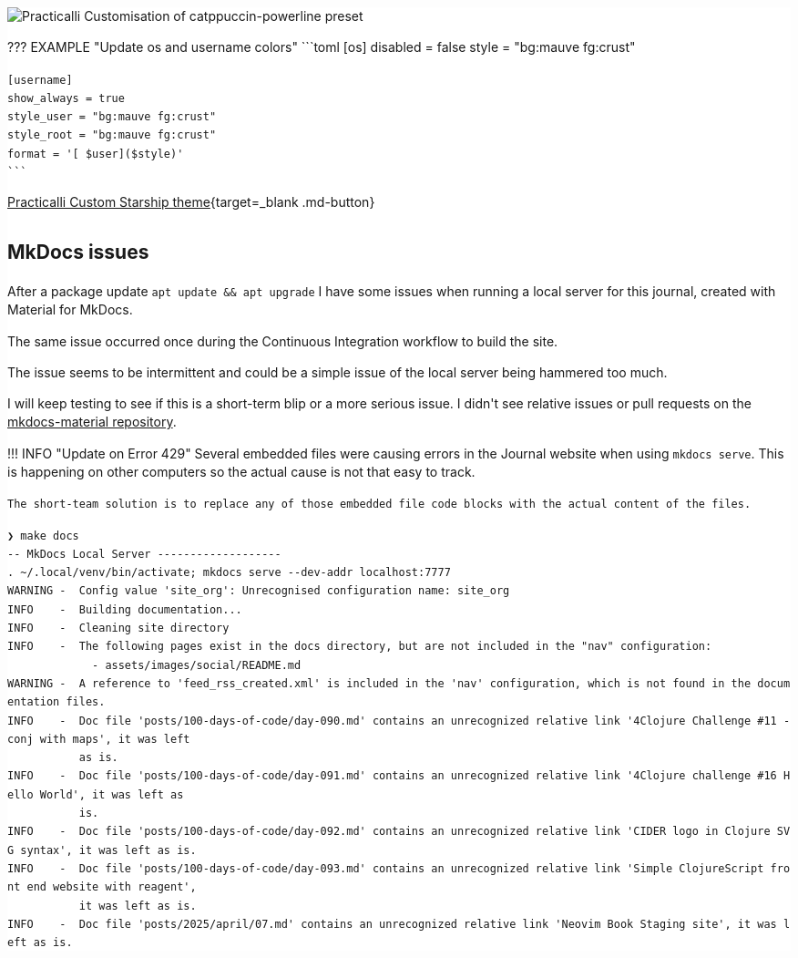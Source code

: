 ![Practicalli Customisation of catppuccin-powerline preset](https://github.com/practicalli/graphic-design/blob/live/os/command-line/starship-cli-preset-catppuccin-custom.png?raw=true)

??? EXAMPLE "Update os and username colors"
    ```toml
    [os]
    disabled = false
    style = "bg:mauve fg:crust"

    [username]
    show_always = true
    style_user = "bg:mauve fg:crust"
    style_root = "bg:mauve fg:crust"
    format = '[ $user]($style)'
    ```


[Practicalli Custom Starship theme](https://github.com/practicalli/dotfiles/blob/main/starship.toml){target=_blank .md-button}


## MkDocs issues

After a package update `apt update && apt upgrade` I have some issues when running a local server for this journal, created with Material for MkDocs.

The same issue occurred once during the Continuous Integration workflow to build the site.

The issue seems to be intermittent and could be a simple issue of the local server being hammered too much.

I will keep testing to see if this is a short-term blip or a more serious issue.  I didn't see relative issues or pull requests on the [mkdocs-material repository](https://github.com/squidfunk/mkdocs-material).

!!! INFO "Update on Error 429"
    Several embedded files were causing errors in the Journal website when using `mkdocs serve`.  This is happening on other computers so the actual cause is not that easy to track.

    The short-team solution is to replace any of those embedded file code blocks with the actual content of the files.


```shell-session
❯ make docs
-- MkDocs Local Server -------------------
. ~/.local/venv/bin/activate; mkdocs serve --dev-addr localhost:7777
WARNING -  Config value 'site_org': Unrecognised configuration name: site_org
INFO    -  Building documentation...
INFO    -  Cleaning site directory
INFO    -  The following pages exist in the docs directory, but are not included in the "nav" configuration:
             - assets/images/social/README.md
WARNING -  A reference to 'feed_rss_created.xml' is included in the 'nav' configuration, which is not found in the documentation files.
INFO    -  Doc file 'posts/100-days-of-code/day-090.md' contains an unrecognized relative link '4Clojure Challenge #11 - conj with maps', it was left
           as is.
INFO    -  Doc file 'posts/100-days-of-code/day-091.md' contains an unrecognized relative link '4Clojure challenge #16 Hello World', it was left as
           is.
INFO    -  Doc file 'posts/100-days-of-code/day-092.md' contains an unrecognized relative link 'CIDER logo in Clojure SVG syntax', it was left as is.
INFO    -  Doc file 'posts/100-days-of-code/day-093.md' contains an unrecognized relative link 'Simple ClojureScript front end website with reagent',
           it was left as is.
INFO    -  Doc file 'posts/2025/april/07.md' contains an unrecognized relative link 'Neovim Book Staging site', it was left as is.
```